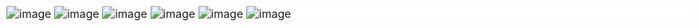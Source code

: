 <img width="1898" height="905" alt="image" src="https://github.com/user-attachments/assets/7e956a41-ad10-4da4-bc56-b266f9f34050" />
<img width="1911" height="907" alt="image" src="https://github.com/user-attachments/assets/4e516435-8815-4630-baa9-1a962637864b" />
<img width="1916" height="908" alt="image" src="https://github.com/user-attachments/assets/510db53b-47b9-4159-b9d3-606372ea3e81" />
<img width="1892" height="910" alt="image" src="https://github.com/user-attachments/assets/3705aaf4-2a17-4989-83a9-cb29b8157c5e" />
<img width="1892" height="908" alt="image" src="https://github.com/user-attachments/assets/7b1bfdaa-0ac8-4927-9bbd-264ed28b67bd" />
<img width="1909" height="905" alt="image" src="https://github.com/user-attachments/assets/14a91e4e-6734-4dac-8888-73a5823768b0" />
